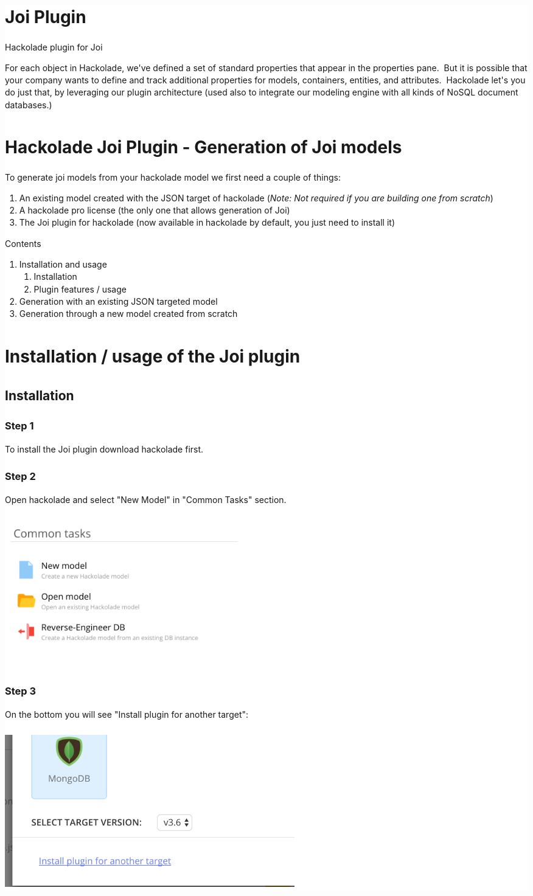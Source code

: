 # Joi Plugin
Hackolade plugin for Joi

<div class="main-content">

<span class="rvts6">For each object in Hackolade, we've defined a set of standard properties that appear in the properties pane.  But it is possible that your company wants to define and track additional properties for models, containers, entities, and attributes.  Hackolade let's you do just that, by leveraging our plugin architecture (used also to integrate our modeling engine with all kinds of NoSQL document databases.)</span>

<h1>Hackolade Joi Plugin - Generation of Joi models</h1>
<p>
  To generate joi models from your hackolade model we first need a couple of
  things:
</p>
<ol>
  <li>
    An existing model created with the JSON target of hackolade (<em
      >Note: Not required if you are building one from scratch</em
    >)
  </li>
  <li>A hackolade pro license (the only one that allows generation of Joi)</li>
  <li>
    The Joi plugin for hackolade (now available in hackolade by default, you
    just need to install it)
  </li>
</ol>
<p>Contents</p>
<ol>
  <li>
    <a>Installation and usage</a>
    <ol>
      <li><a>Installation</a></li>
      <li><a>Plugin features / usage</a></li>
    </ol>
  </li>
  <li><a>Generation with an existing JSON targeted model</a></li>
  <li><a>Generation through a new model created from scratch</a></li>
</ol>
<h1>Installation / usage of the Joi plugin</h1>
<h2>Installation</h2>
<h3>Step 1</h3>
<p>To install the Joi plugin download hackolade first.</p>
<h3>Step 2</h3>
<p>
  Open hackolade and select &quot;New Model&quot; in &quot;Common Tasks&quot;
  section.
</p>
<p>
  <img
    height="250"
    src="lib/image2019-common-tasks.png"
  />
</p>
<h3>Step 3</h3>
<p>On the bottom you will see &quot;Install plugin for another target&quot;:</p>
<h3>
  <img
    height="250"
    src="lib/image2019-install-plugin-link.png"
  />
